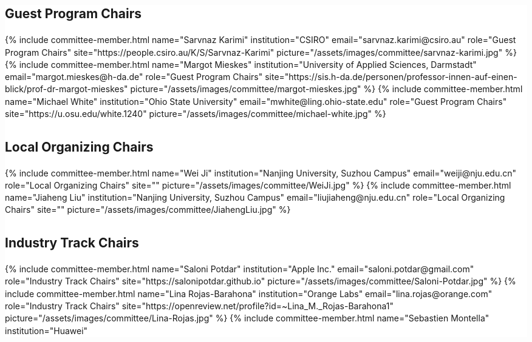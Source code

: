 <h2>Guest Program Chairs</h2>
{% include committee-member.html
   name="Sarvnaz Karimi"
   institution="CSIRO"
   email="sarvnaz.karimi@csiro.au"
   role="Guest Program Chairs"
   site="https://people.csiro.au/K/S/Sarvnaz-Karimi"
   picture="/assets/images/committee/sarvnaz-karimi.jpg"
%}
{% include committee-member.html
   name="Margot Mieskes"
   institution="University of Applied Sciences, Darmstadt"
   email="margot.mieskes@h-da.de"
   role="Guest Program Chairs"
   site="https://sis.h-da.de/personen/professor-innen-auf-einen-blick/prof-dr-margot-mieskes"
   picture="/assets/images/committee/margot-mieskes.jpg"
%}
{% include committee-member.html
   name="Michael White"
   institution="Ohio State University"
   email="mwhite@ling.ohio-state.edu"
   role="Guest Program Chairs"
   site="https://u.osu.edu/white.1240"
   picture="/assets/images/committee/michael-white.jpg"
%}

<h2>Local Organizing Chairs</h2>
{% include committee-member.html
   name="Wei Ji"
   institution="Nanjing University, Suzhou Campus"
   email="weiji@nju.edu.cn"
   role="Local Organizing Chairs"
   site=""
   picture="/assets/images/committee/WeiJi.jpg"
%}
{% include committee-member.html
   name="Jiaheng Liu"
   institution="Nanjing University, Suzhou Campus"
   email="liujiaheng@nju.edu.cn"
   role="Local Organizing Chairs"
   site=""
   picture="/assets/images/committee/JiahengLiu.jpg"
%}

<h2>Industry Track Chairs</h2>
{% include committee-member.html
   name="Saloni Potdar"
   institution="Apple Inc."
   email="saloni.potdar@gmail.com"
   role="Industry Track Chairs"
   site="https://salonipotdar.github.io"
   picture="/assets/images/committee/Saloni-Potdar.jpg"
%}
{% include committee-member.html
   name="Lina Rojas-Barahona"
   institution="Orange Labs"
   email="lina.rojas@orange.com"
   role="Industry Track Chairs"
   site="https://openreview.net/profile?id=~Lina_M._Rojas-Barahona1"
   picture="/assets/images/committee/Lina-Rojas.jpg"
%}
{% include committee-member.html
   name="Sebastien Montella"
   institution="Huawei"
